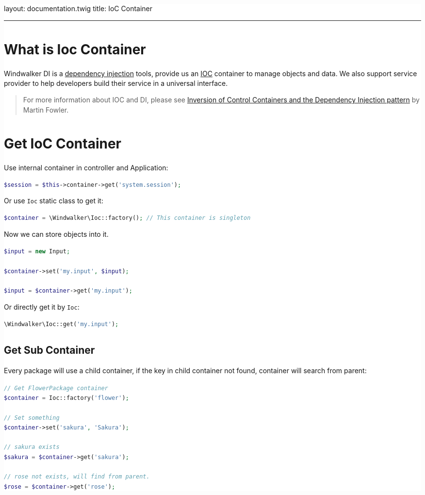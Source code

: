 layout: documentation.twig
title: IoC Container

---

# What is Ioc Container
 
Windwalker DI is a [dependency injection](http://en.wikipedia.org/wiki/Dependency_injection) tools,
provide us an [IOC](http://en.wikipedia.org/wiki/Inversion_of_control) container to manage objects and data.
We also support service provider to help developers build their service in a universal interface.

> For more information about IOC and DI, please see
[Inversion of Control Containers and the Dependency Injection pattern](http://martinfowler.com/articles/injection.html) by Martin Fowler.

# Get IoC Container

Use internal container in controller and Application:

``` php
$session = $this->container->get('system.session');
```

Or use `Ioc` static class to get it:

``` php
$container = \Windwalker\Ioc::factory(); // This container is singleton
```

Now we can store objects into it.

``` php
$input = new Input;

$container->set('my.input', $input);

$input = $container->get('my.input');
```

Or directly get it by `Ioc`:

``` php
\Windwalker\Ioc::get('my.input');
```

## Get Sub Container

Every package will use a child container, if the key in child container not found, container will search from parent:

``` php
// Get FlowerPackage container
$container = Ioc::factory('flower'); 

// Set something
$container->set('sakura', 'Sakura');

// sakura exists
$sakura = $container->get('sakura');

// rose not exists, will find from parent.
$rose = $container->get('rose');
```
